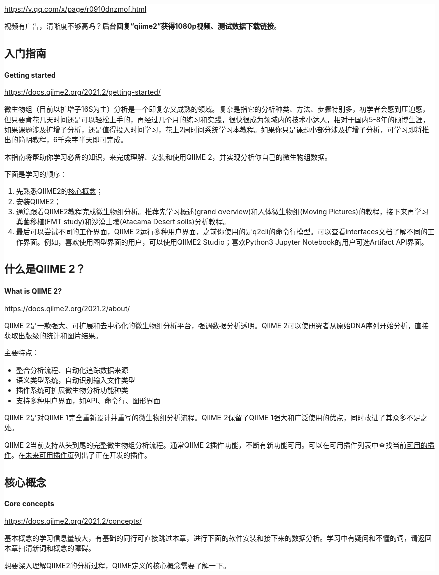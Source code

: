 https://v.qq.com/x/page/r0910dnzmof.html

视频有广告，清晰度不够高吗？**后台回复“qiime2”获得1080p视频、测试数据下载链接**。


## 入门指南

**Getting started**

https://docs.qiime2.org/2021.2/getting-started/

微生物组（目前以扩增子16S为主）分析是一个即复杂又成熟的领域。复杂是指它的分析种类、方法、步骤特别多，初学者会感到压迫感，但只要肯花几天时间还是可以轻松上手的，再经过几个月的练习和实践，很快很成为领域内的技术小达人，相对于国内5-8年的硕博生涯，如果课题涉及扩增子分析，还是值得投入时间学习，花上2周时间系统学习本教程。如果你只是课题小部分涉及扩增子分析，可学习即将推出的简明教程，6千余字半天即可完成。

本指南将帮助你学习必备的知识，来完成理解、安装和使用QIIME 2，并实现分析你自己的微生物组数据。

下面是学习的顺序：

1. 先熟悉QIIME2的[核心概念](https://docs.qiime2.org/2021.2/concepts/)；
2. [安装QIIME2](https://docs.qiime2.org/2021.2/install/)；
3. 通篇跟着[QIIME2教程](https://docs.qiime2.org/2021.2/tutorials/)完成微生物组分析。推荐先学习[概述(grand overview)](https://docs.qiime2.org/2021.2/tutorials/overview/)和[人体微生物组(Moving Pictures)](https://docs.qiime2.org/2021.2/tutorials/moving-pictures/)的教程，接下来再学习[粪菌移植(FMT study)](https://docs.qiime2.org/2021.2/tutorials/fmt/)和[沙漠土壤(Atacama Desert soils)](https://docs.qiime2.org/2021.2/tutorials/atacama-soils/)分析教程。
4. 最后可以尝试不同的工作界面，QIIME 2运行多种用户界面，之前你使用的是q2cli的命令行模型。可以查看interfaces文档了解不同的工作界面。例如，喜欢使用图型界面的用户，可以使用QIIME2 Studio；喜欢Python3 Jupyter Notebook的用户可选Artifact API界面。

## 什么是QIIME 2？

**What is QIIME 2?**

https://docs.qiime2.org/2021.2/about/

QIIME 2是一款强大、可扩展和去中心化的微生物组分析平台，强调数据分析透明。QIIME 2可以使研究者从原始DNA序列开始分析，直接获取出版级的统计和图片结果。

主要特点：

- 整合分析流程、自动化追踪数据来源
- 语义类型系统，自动识别输入文件类型
- 插件系统可扩展微生物分析功能种类
- 支持多种用户界面，如API、命令行、图形界面

QIIME 2是对QIIME 1完全重新设计并重写的微生物组分析流程。QIIME 2保留了QIIME 1强大和广泛使用的优点，同时改进了其众多不足之处。

QIIME 2当前支持从头到尾的完整微生物组分析流程。通常QIIME 2插件功能，不断有新功能可用。可以在可用插件列表中查找当前[可用的插件](https://docs.qiime2.org/2021.2/plugins/available/)。在[未来可用插件页](https://docs.qiime2.org/2021.2/plugins/future/)列出了正在开发的插件。

## 核心概念

**Core concepts**

https://docs.qiime2.org/2021.2/concepts/

基本概念的学习信息量较大，有基础的同行可直接跳过本章，进行下面的软件安装和接下来的数据分析。学习中有疑问和不懂的词，请返回本章扫清新词和概念的障碍。

想要深入理解QIIME2的分析过程，QIIME定义的核心概念需要了解一下。
